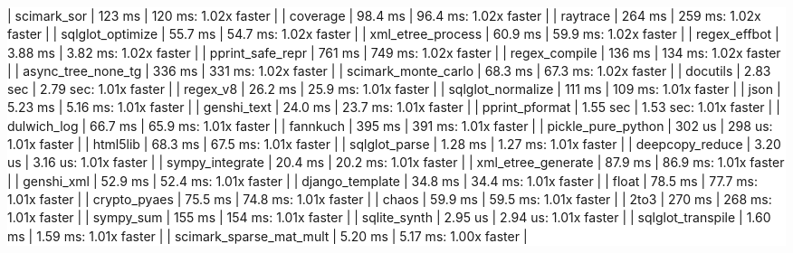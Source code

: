 | scimark_sor              | 123 ms                                                                 | 120 ms: 1.02x faster                                                |
| coverage                 | 98.4 ms                                                                | 96.4 ms: 1.02x faster                                               |
| raytrace                 | 264 ms                                                                 | 259 ms: 1.02x faster                                                |
| sqlglot_optimize         | 55.7 ms                                                                | 54.7 ms: 1.02x faster                                               |
| xml_etree_process        | 60.9 ms                                                                | 59.9 ms: 1.02x faster                                               |
| regex_effbot             | 3.88 ms                                                                | 3.82 ms: 1.02x faster                                               |
| pprint_safe_repr         | 761 ms                                                                 | 749 ms: 1.02x faster                                                |
| regex_compile            | 136 ms                                                                 | 134 ms: 1.02x faster                                                |
| async_tree_none_tg       | 336 ms                                                                 | 331 ms: 1.02x faster                                                |
| scimark_monte_carlo      | 68.3 ms                                                                | 67.3 ms: 1.02x faster                                               |
| docutils                 | 2.83 sec                                                               | 2.79 sec: 1.01x faster                                              |
| regex_v8                 | 26.2 ms                                                                | 25.9 ms: 1.01x faster                                               |
| sqlglot_normalize        | 111 ms                                                                 | 109 ms: 1.01x faster                                                |
| json                     | 5.23 ms                                                                | 5.16 ms: 1.01x faster                                               |
| genshi_text              | 24.0 ms                                                                | 23.7 ms: 1.01x faster                                               |
| pprint_pformat           | 1.55 sec                                                               | 1.53 sec: 1.01x faster                                              |
| dulwich_log              | 66.7 ms                                                                | 65.9 ms: 1.01x faster                                               |
| fannkuch                 | 395 ms                                                                 | 391 ms: 1.01x faster                                                |
| pickle_pure_python       | 302 us                                                                 | 298 us: 1.01x faster                                                |
| html5lib                 | 68.3 ms                                                                | 67.5 ms: 1.01x faster                                               |
| sqlglot_parse            | 1.28 ms                                                                | 1.27 ms: 1.01x faster                                               |
| deepcopy_reduce          | 3.20 us                                                                | 3.16 us: 1.01x faster                                               |
| sympy_integrate          | 20.4 ms                                                                | 20.2 ms: 1.01x faster                                               |
| xml_etree_generate       | 87.9 ms                                                                | 86.9 ms: 1.01x faster                                               |
| genshi_xml               | 52.9 ms                                                                | 52.4 ms: 1.01x faster                                               |
| django_template          | 34.8 ms                                                                | 34.4 ms: 1.01x faster                                               |
| float                    | 78.5 ms                                                                | 77.7 ms: 1.01x faster                                               |
| crypto_pyaes             | 75.5 ms                                                                | 74.8 ms: 1.01x faster                                               |
| chaos                    | 59.9 ms                                                                | 59.5 ms: 1.01x faster                                               |
| 2to3                     | 270 ms                                                                 | 268 ms: 1.01x faster                                                |
| sympy_sum                | 155 ms                                                                 | 154 ms: 1.01x faster                                                |
| sqlite_synth             | 2.95 us                                                                | 2.94 us: 1.01x faster                                               |
| sqlglot_transpile        | 1.60 ms                                                                | 1.59 ms: 1.01x faster                                               |
| scimark_sparse_mat_mult  | 5.20 ms                                                                | 5.17 ms: 1.00x faster                                               |